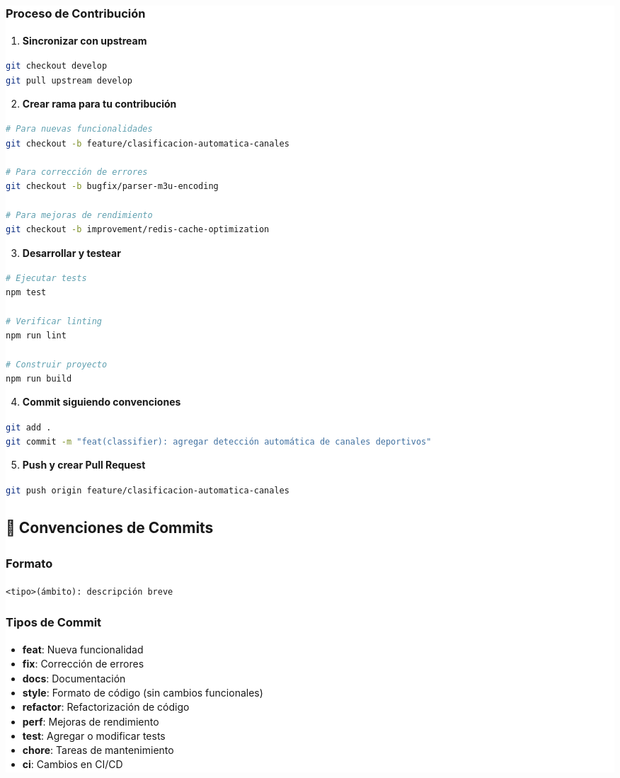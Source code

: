 
### Proceso de Contribución

1. **Sincronizar con upstream**
```bash
git checkout develop
git pull upstream develop
```

2. **Crear rama para tu contribución**
```bash
# Para nuevas funcionalidades
git checkout -b feature/clasificacion-automatica-canales

# Para corrección de errores
git checkout -b bugfix/parser-m3u-encoding

# Para mejoras de rendimiento
git checkout -b improvement/redis-cache-optimization
```

3. **Desarrollar y testear**
```bash
# Ejecutar tests
npm test

# Verificar linting
npm run lint

# Construir proyecto
npm run build
```

4. **Commit siguiendo convenciones**
```bash
git add .
git commit -m "feat(classifier): agregar detección automática de canales deportivos"
```

5. **Push y crear Pull Request**
```bash
git push origin feature/clasificacion-automatica-canales
```

## 📝 Convenciones de Commits

### Formato
```
<tipo>(ámbito): descripción breve
```


### Tipos de Commit
- **feat**: Nueva funcionalidad
- **fix**: Corrección de errores
- **docs**: Documentación
- **style**: Formato de código (sin cambios funcionales)
- **refactor**: Refactorización de código
- **perf**: Mejoras de rendimiento
- **test**: Agregar o modificar tests
- **chore**: Tareas de mantenimiento
- **ci**: Cambios en CI/CD
